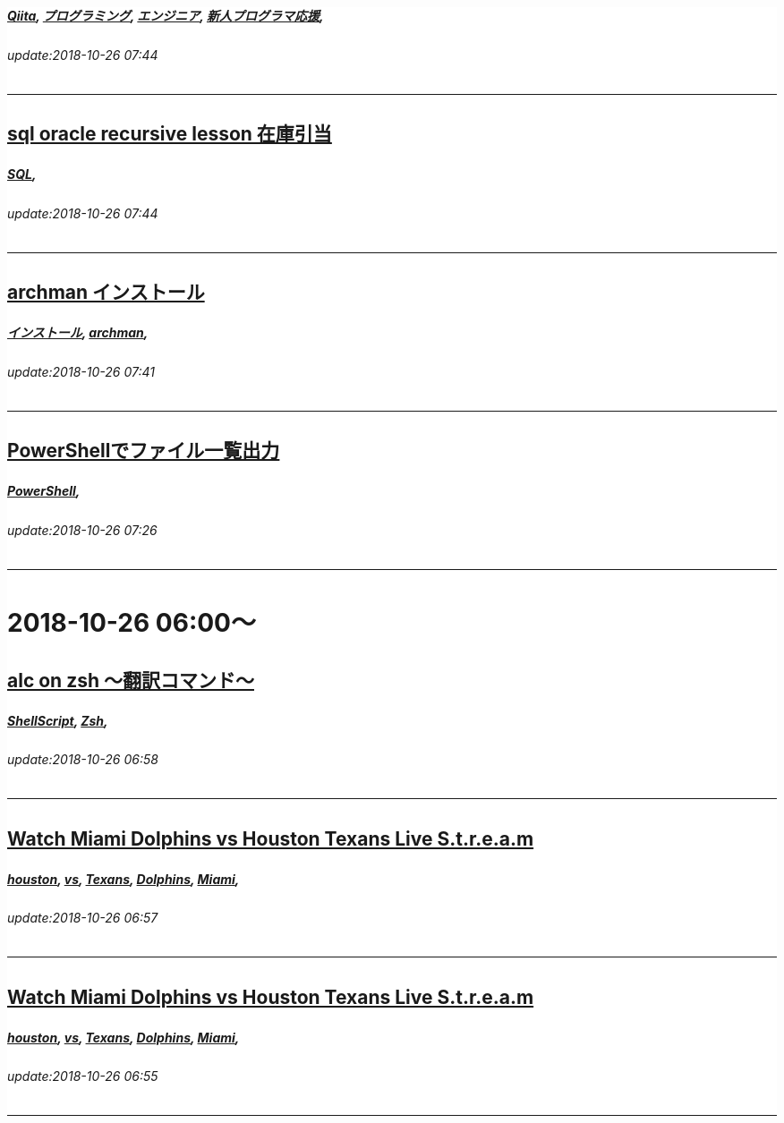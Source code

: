 ##### [Qiita](https://qiita.com/tags/Qiita), [プログラミング](https://qiita.com/tags/プログラミング), [エンジニア](https://qiita.com/tags/エンジニア), [新人プログラマ応援](https://qiita.com/tags/新人プログラマ応援), 
###### update:2018-10-26 07:44
---
## [sql oracle recursive lesson 在庫引当](https://qiita.com/ukijumotahaneniarukenia/items/7ebc4a18e6b1fdbc502e)
##### [SQL](https://qiita.com/tags/SQL), 
###### update:2018-10-26 07:44
---
## [archman インストール](https://qiita.com/tyokai/items/06a6a44dc3fcfa0e503a)
##### [インストール](https://qiita.com/tags/インストール), [archman](https://qiita.com/tags/archman), 
###### update:2018-10-26 07:41
---
## [PowerShellでファイル一覧出力](https://qiita.com/halo1991sa/items/d52f7eb4c0b8a45cabe9)
##### [PowerShell](https://qiita.com/tags/PowerShell), 
###### update:2018-10-26 07:26
---




# 2018-10-26 06:00～
## [alc on zsh 〜翻訳コマンド〜](https://qiita.com/funsaiteu/items/13853f291f8d4d87dbaf)
##### [ShellScript](https://qiita.com/tags/ShellScript), [Zsh](https://qiita.com/tags/Zsh), 
###### update:2018-10-26 06:58
---
## [Watch Miami Dolphins vs Houston Texans Live S.t.r.e.a.m](https://qiita.com/watchvsallhdlive/items/215c49a6b85883a56bb5)
##### [houston](https://qiita.com/tags/houston), [vs](https://qiita.com/tags/vs), [Texans](https://qiita.com/tags/Texans), [Dolphins](https://qiita.com/tags/Dolphins), [Miami](https://qiita.com/tags/Miami), 
###### update:2018-10-26 06:57
---
## [Watch Miami Dolphins vs Houston Texans Live S.t.r.e.a.m](https://qiita.com/bithisarker1114/items/e4879566be23f1880cdb)
##### [houston](https://qiita.com/tags/houston), [vs](https://qiita.com/tags/vs), [Texans](https://qiita.com/tags/Texans), [Dolphins](https://qiita.com/tags/Dolphins), [Miami](https://qiita.com/tags/Miami), 
###### update:2018-10-26 06:55
---